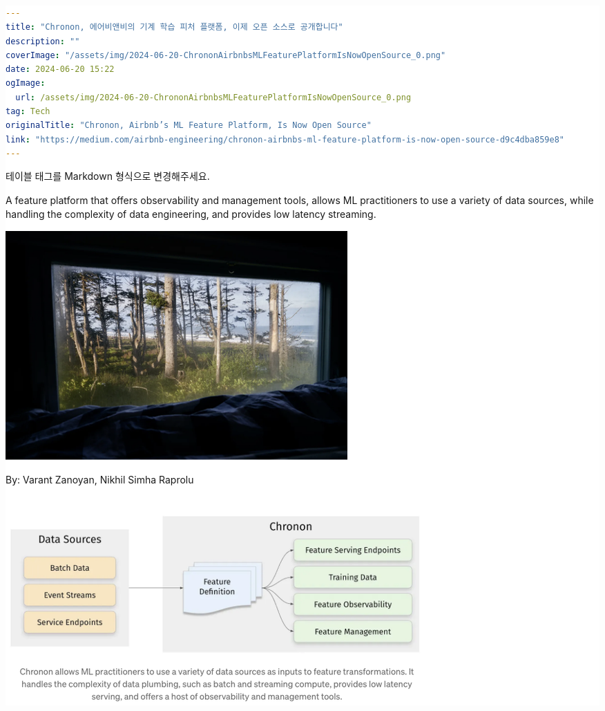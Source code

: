 ```yaml
---
title: "Chronon, 에어비앤비의 기계 학습 피처 플랫폼, 이제 오픈 소스로 공개합니다"
description: ""
coverImage: "/assets/img/2024-06-20-ChrononAirbnbsMLFeaturePlatformIsNowOpenSource_0.png"
date: 2024-06-20 15:22
ogImage: 
  url: /assets/img/2024-06-20-ChrononAirbnbsMLFeaturePlatformIsNowOpenSource_0.png
tag: Tech
originalTitle: "Chronon, Airbnb’s ML Feature Platform, Is Now Open Source"
link: "https://medium.com/airbnb-engineering/chronon-airbnbs-ml-feature-platform-is-now-open-source-d9c4dba859e8"
---
```



테이블 태그를 Markdown 형식으로 변경해주세요.

A feature platform that offers observability and management tools, allows ML practitioners to use a variety of data sources, while handling the complexity of data engineering, and provides low latency streaming.

![ChrononAirbnbsMLFeaturePlatformIsNowOpenSource_0](/assets/img/2024-06-20-ChrononAirbnbsMLFeaturePlatformIsNowOpenSource_0.png)

By: Varant Zanoyan, Nikhil Simha Raprolu

![ChrononAirbnbsMLFeaturePlatformIsNowOpenSource_1](/assets/img/2024-06-20-ChrononAirbnbsMLFeaturePlatformIsNowOpenSource_1.png)
